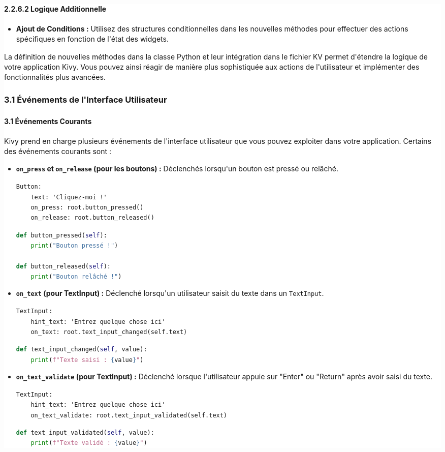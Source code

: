 #### 2.2.6.2 Logique Additionnelle
- **Ajout de Conditions :** Utilisez des structures conditionnelles dans les nouvelles méthodes pour effectuer des actions spécifiques en fonction de l'état des widgets.

La définition de nouvelles méthodes dans la classe Python et leur intégration dans le fichier KV permet d'étendre la logique de votre application Kivy. Vous pouvez ainsi réagir de manière plus sophistiquée aux actions de l'utilisateur et implémenter des fonctionnalités plus avancées.

### 3.1 Événements de l'Interface Utilisateur

#### 3.1 Événements Courants
Kivy prend en charge plusieurs événements de l'interface utilisateur que vous pouvez exploiter dans votre application. Certains des événements courants sont :

- **`on_press` et `on_release` (pour les boutons) :** Déclenchés lorsqu'un bouton est pressé ou relâché.
  
  ```kv
  Button:
      text: 'Cliquez-moi !'
      on_press: root.button_pressed()
      on_release: root.button_released()
  ```

  ```python
  def button_pressed(self):
      print("Bouton pressé !")

  def button_released(self):
      print("Bouton relâché !")
  ```

- **`on_text` (pour TextInput) :** Déclenché lorsqu'un utilisateur saisit du texte dans un `TextInput`.
  
  ```kv
  TextInput:
      hint_text: 'Entrez quelque chose ici'
      on_text: root.text_input_changed(self.text)
  ```

  ```python
  def text_input_changed(self, value):
      print(f"Texte saisi : {value}")
  ```

- **`on_text_validate` (pour TextInput) :** Déclenché lorsque l'utilisateur appuie sur "Enter" ou "Return" après avoir saisi du texte.
  
  ```kv
  TextInput:
      hint_text: 'Entrez quelque chose ici'
      on_text_validate: root.text_input_validated(self.text)
  ```

  ```python
  def text_input_validated(self, value):
      print(f"Texte validé : {value}")
  ```
